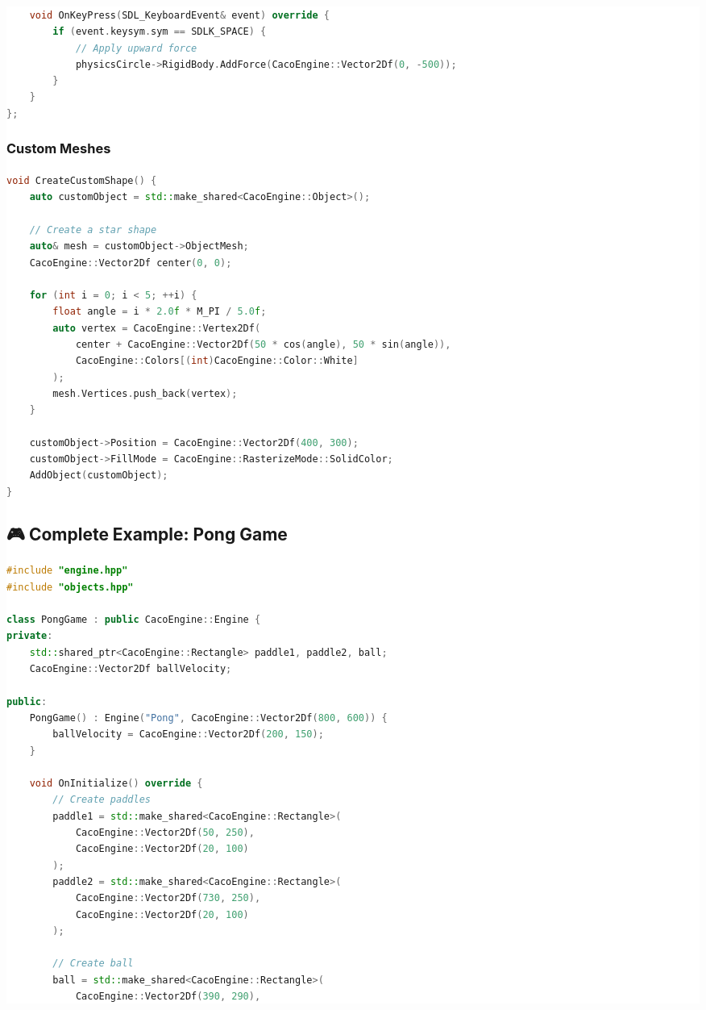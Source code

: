 ```cpp
    void OnKeyPress(SDL_KeyboardEvent& event) override {
        if (event.keysym.sym == SDLK_SPACE) {
            // Apply upward force
            physicsCircle->RigidBody.AddForce(CacoEngine::Vector2Df(0, -500));
        }
    }
};
```

### Custom Meshes

```cpp
void CreateCustomShape() {
    auto customObject = std::make_shared<CacoEngine::Object>();
    
    // Create a star shape
    auto& mesh = customObject->ObjectMesh;
    CacoEngine::Vector2Df center(0, 0);
    
    for (int i = 0; i < 5; ++i) {
        float angle = i * 2.0f * M_PI / 5.0f;
        auto vertex = CacoEngine::Vertex2Df(
            center + CacoEngine::Vector2Df(50 * cos(angle), 50 * sin(angle)),
            CacoEngine::Colors[(int)CacoEngine::Color::White]
        );
        mesh.Vertices.push_back(vertex);
    }
    
    customObject->Position = CacoEngine::Vector2Df(400, 300);
    customObject->FillMode = CacoEngine::RasterizeMode::SolidColor;
    AddObject(customObject);
}
```

## 🎮 Complete Example: Pong Game

```cpp
#include "engine.hpp"
#include "objects.hpp"

class PongGame : public CacoEngine::Engine {
private:
    std::shared_ptr<CacoEngine::Rectangle> paddle1, paddle2, ball;
    CacoEngine::Vector2Df ballVelocity;
    
public:
    PongGame() : Engine("Pong", CacoEngine::Vector2Df(800, 600)) {
        ballVelocity = CacoEngine::Vector2Df(200, 150);
    }
    
    void OnInitialize() override {
        // Create paddles
        paddle1 = std::make_shared<CacoEngine::Rectangle>(
            CacoEngine::Vector2Df(50, 250),
            CacoEngine::Vector2Df(20, 100)
        );
        paddle2 = std::make_shared<CacoEngine::Rectangle>(
            CacoEngine::Vector2Df(730, 250),
            CacoEngine::Vector2Df(20, 100)
        );
        
        // Create ball
        ball = std::make_shared<CacoEngine::Rectangle>(
            CacoEngine::Vector2Df(390, 290),
```